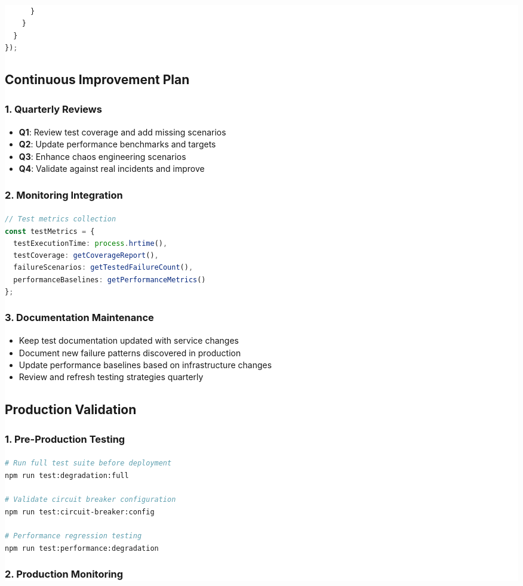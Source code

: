 ```typescript
      }
    }
  }
});
```

## Continuous Improvement Plan

### 1. Quarterly Reviews

- **Q1**: Review test coverage and add missing scenarios
- **Q2**: Update performance benchmarks and targets
- **Q3**: Enhance chaos engineering scenarios
- **Q4**: Validate against real incidents and improve

### 2. Monitoring Integration

```typescript
// Test metrics collection
const testMetrics = {
  testExecutionTime: process.hrtime(),
  testCoverage: getCoverageReport(),
  failureScenarios: getTestedFailureCount(),
  performanceBaselines: getPerformanceMetrics()
};
```

### 3. Documentation Maintenance

- Keep test documentation updated with service changes
- Document new failure patterns discovered in production
- Update performance baselines based on infrastructure changes
- Review and refresh testing strategies quarterly

## Production Validation

### 1. Pre-Production Testing

```bash
# Run full test suite before deployment
npm run test:degradation:full

# Validate circuit breaker configuration
npm run test:circuit-breaker:config

# Performance regression testing
npm run test:performance:degradation
```

### 2. Production Monitoring
